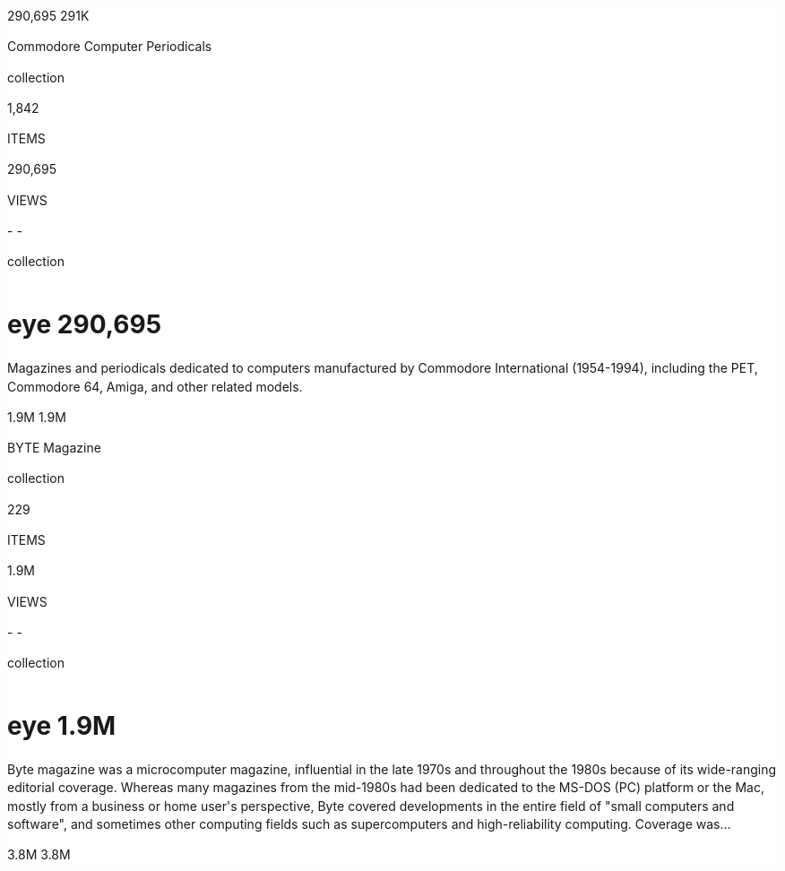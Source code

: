 290,695 291K

[](/details/commodoremagazines)

Commodore Computer Periodicals

<span class="sr-only">collection</span>

1,842

ITEMS

290,695

VIEWS

\- -

<span class="iconochive-collection" aria-hidden="true"></span><span class="sr-only">collection</span>

<span class="iconochive-eye" aria-hidden="true"></span><span class="sr-only">eye</span> 290,695
===============================================================================================

Magazines and periodicals dedicated to computers manufactured by Commodore International (1954-1994), including the PET, Commodore 64, Amiga, and other related models.  

1.9<span class="small">M</span> 1.9M

[](/details/byte-magazine)

BYTE Magazine

<span class="sr-only">collection</span>

229

ITEMS

1.9<span class="small">M</span>

VIEWS

\- -

<span class="iconochive-collection" aria-hidden="true"></span><span class="sr-only">collection</span>

<span class="iconochive-eye" aria-hidden="true"></span><span class="sr-only">eye</span> 1.9<span class="small">M</span>
=======================================================================================================================

Byte magazine was a microcomputer magazine, influential in the late 1970s and throughout the 1980s because of its wide-ranging editorial coverage. Whereas many magazines from the mid-1980s had been dedicated to the MS-DOS (PC) platform or the Mac, mostly from a business or home user's perspective, Byte covered developments in the entire field of "small computers and software", and sometimes other computing fields such as supercomputers and high-reliability computing. Coverage was...  

3.8<span class="small">M</span> 3.8M

[](/details/73-magazine)
